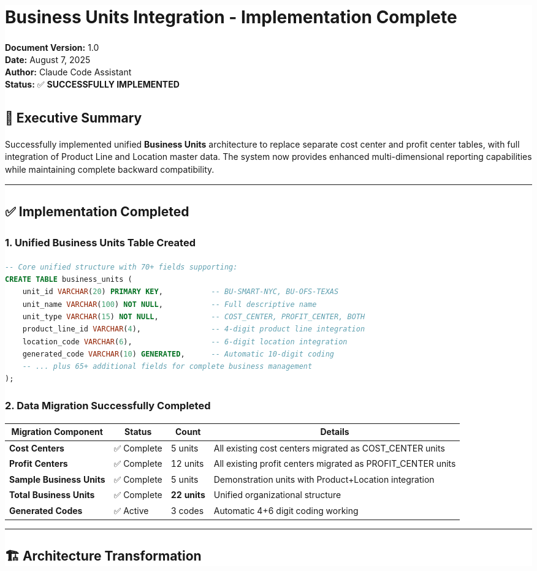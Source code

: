 # Business Units Integration - Implementation Complete

**Document Version:** 1.0  
**Date:** August 7, 2025  
**Author:** Claude Code Assistant  
**Status:** ✅ **SUCCESSFULLY IMPLEMENTED**

## 🎯 **Executive Summary**

Successfully implemented unified **Business Units** architecture to replace separate cost center and profit center tables, with full integration of Product Line and Location master data. The system now provides enhanced multi-dimensional reporting capabilities while maintaining complete backward compatibility.

---

## ✅ **Implementation Completed**

### **1. Unified Business Units Table Created**

```sql
-- Core unified structure with 70+ fields supporting:
CREATE TABLE business_units (
    unit_id VARCHAR(20) PRIMARY KEY,           -- BU-SMART-NYC, BU-OFS-TEXAS
    unit_name VARCHAR(100) NOT NULL,           -- Full descriptive name
    unit_type VARCHAR(15) NOT NULL,            -- COST_CENTER, PROFIT_CENTER, BOTH
    product_line_id VARCHAR(4),                -- 4-digit product line integration
    location_code VARCHAR(6),                  -- 6-digit location integration
    generated_code VARCHAR(10) GENERATED,      -- Automatic 10-digit coding
    -- ... plus 65+ additional fields for complete business management
);
```

### **2. Data Migration Successfully Completed**

| Migration Component | Status | Count | Details |
|---------------------|--------|-------|---------|
| **Cost Centers** | ✅ Complete | 5 units | All existing cost centers migrated as COST_CENTER units |
| **Profit Centers** | ✅ Complete | 12 units | All existing profit centers migrated as PROFIT_CENTER units |
| **Sample Business Units** | ✅ Complete | 5 units | Demonstration units with Product+Location integration |
| **Total Business Units** | ✅ Complete | **22 units** | Unified organizational structure |
| **Generated Codes** | ✅ Active | 3 codes | Automatic 4+6 digit coding working |

---

## 🏗️ **Architecture Transformation**
